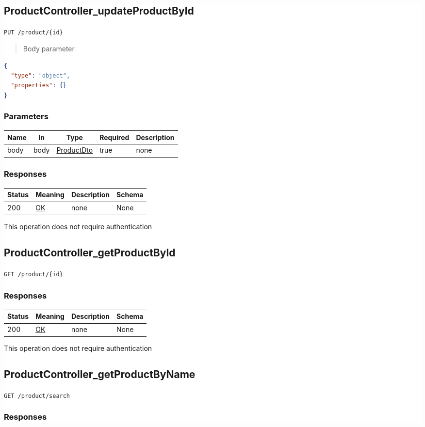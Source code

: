 ## ProductController_updateProductById

<a id="opIdProductController_updateProductById"></a>

`PUT /product/{id}`

> Body parameter

```json
{
  "type": "object",
  "properties": {}
}
```

<h3 id="productcontroller_updateproductbyid-parameters">Parameters</h3>

|Name|In|Type|Required|Description|
|---|---|---|---|---|
|body|body|[ProductDto](#schemaproductdto)|true|none|

<h3 id="productcontroller_updateproductbyid-responses">Responses</h3>

|Status|Meaning|Description|Schema|
|---|---|---|---|
|200|[OK](https://tools.ietf.org/html/rfc7231#section-6.3.1)|none|None|

<aside class="success">
This operation does not require authentication
</aside>

## ProductController_getProductById

<a id="opIdProductController_getProductById"></a>

`GET /product/{id}`

<h3 id="productcontroller_getproductbyid-responses">Responses</h3>

|Status|Meaning|Description|Schema|
|---|---|---|---|
|200|[OK](https://tools.ietf.org/html/rfc7231#section-6.3.1)|none|None|

<aside class="success">
This operation does not require authentication
</aside>

## ProductController_getProductByName

<a id="opIdProductController_getProductByName"></a>

`GET /product/search`

<h3 id="productcontroller_getproductbyname-responses">Responses</h3>
